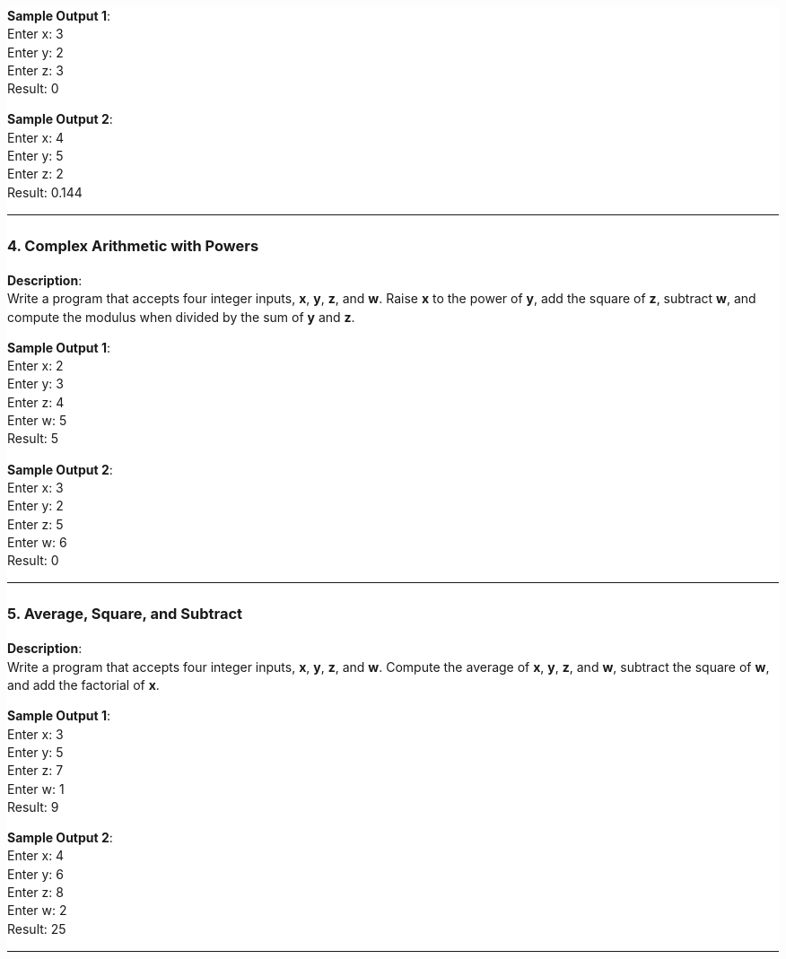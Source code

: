 **Sample Output 1**:  
Enter x: 3  
Enter y: 2  
Enter z: 3  
Result: 0  

**Sample Output 2**:  
Enter x: 4  
Enter y: 5  
Enter z: 2  
Result: 0.144  

---

### 4. Complex Arithmetic with Powers
**Description**:  
Write a program that accepts four integer inputs, **x**, **y**, **z**, and **w**. Raise **x** to the power of **y**, add the square of **z**, subtract **w**, and compute the modulus when divided by the sum of **y** and **z**.

**Sample Output 1**:  
Enter x: 2  
Enter y: 3  
Enter z: 4  
Enter w: 5  
Result: 5  

**Sample Output 2**:  
Enter x: 3  
Enter y: 2  
Enter z: 5  
Enter w: 6  
Result: 0  

---

### 5. Average, Square, and Subtract
**Description**:  
Write a program that accepts four integer inputs, **x**, **y**, **z**, and **w**. Compute the average of **x**, **y**, **z**, and **w**, subtract the square of **w**, and add the factorial of **x**.

**Sample Output 1**:  
Enter x: 3  
Enter y: 5  
Enter z: 7  
Enter w: 1  
Result: 9  

**Sample Output 2**:  
Enter x: 4  
Enter y: 6  
Enter z: 8  
Enter w: 2  
Result: 25  

---